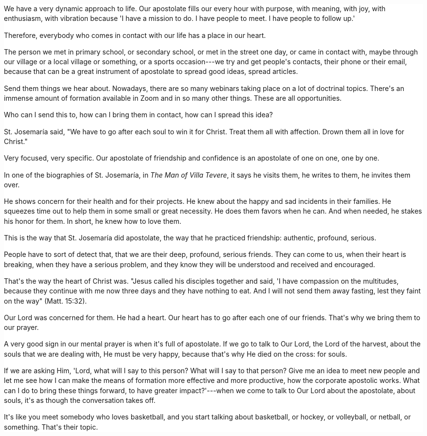 We have a very dynamic approach to life. Our apostolate fills our every hour with purpose, with meaning, with joy, with enthusiasm, with vibration because 'I have a mission to do. I have people to meet. I have people to follow up.'

Therefore, everybody who comes in contact with our life has a place in our heart.

The person we met in primary school, or secondary school, or met in the street one day, or came in contact with, maybe through our village or a local village or something, or a sports occasion---we try and get people\'s contacts, their phone or their email, because that can be a great instrument of apostolate to spread good ideas, spread articles.

Send them things we hear about. Nowadays, there are so many webinars taking place on a lot of doctrinal topics. There\'s an immense amount of formation available in Zoom and in so many other things. These are all opportunities.

Who can I send this to, how can I bring them in contact, how can I spread this idea?

St. Josemaría said, "We have to go after each soul to win it for Christ. Treat them all with affection. Drown them all in love for Christ."

Very focused, very specific. Our apostolate of friendship and confidence is an apostolate of one on one, one by one.

In one of the biographies of St. Josemaría, in *The Man of Villa Tevere*, it says he visits them, he writes to them, he invites them over.

He shows concern for their health and for their projects. He knew about the happy and sad incidents in their families. He squeezes time out to help them in some small or great necessity. He does them favors when he can. And when needed, he stakes his honor for them. In short, he knew how to love them.

This is the way that St. Josemaría did apostolate, the way that he practiced friendship: authentic, profound, serious.

People have to sort of detect that, that we are their deep, profound, serious friends. They can come to us, when their heart is breaking, when they have a serious problem, and they know they will be understood and received and encouraged.

That\'s the way the heart of Christ was. "Jesus called his disciples together and said, 'I have compassion on the multitudes, because they continue with me now three days and they have nothing to eat. And I will not send them away fasting, lest they faint on the way" (Matt. 15:32).

Our Lord was concerned for them. He had a heart. Our heart has to go after each one of our friends. That\'s why we bring them to our prayer.

A very good sign in our mental prayer is when it\'s full of apostolate. If we go to talk to Our Lord, the Lord of the harvest, about the souls that we are dealing with, He must be very happy, because that\'s why He died on the cross: for souls.

If we are asking Him, 'Lord, what will I say to this person? What will I say to that person? Give me an idea to meet new people and let me see how I can make the means of formation more effective and more productive, how the corporate apostolic works. What can I do to bring these things forward, to have greater impact?'---when we come to talk to Our Lord about the apostolate, about souls, it\'s as though the conversation takes off.

It\'s like you meet somebody who loves basketball, and you start talking about basketball, or hockey, or volleyball, or netball, or something. That\'s their topic.

